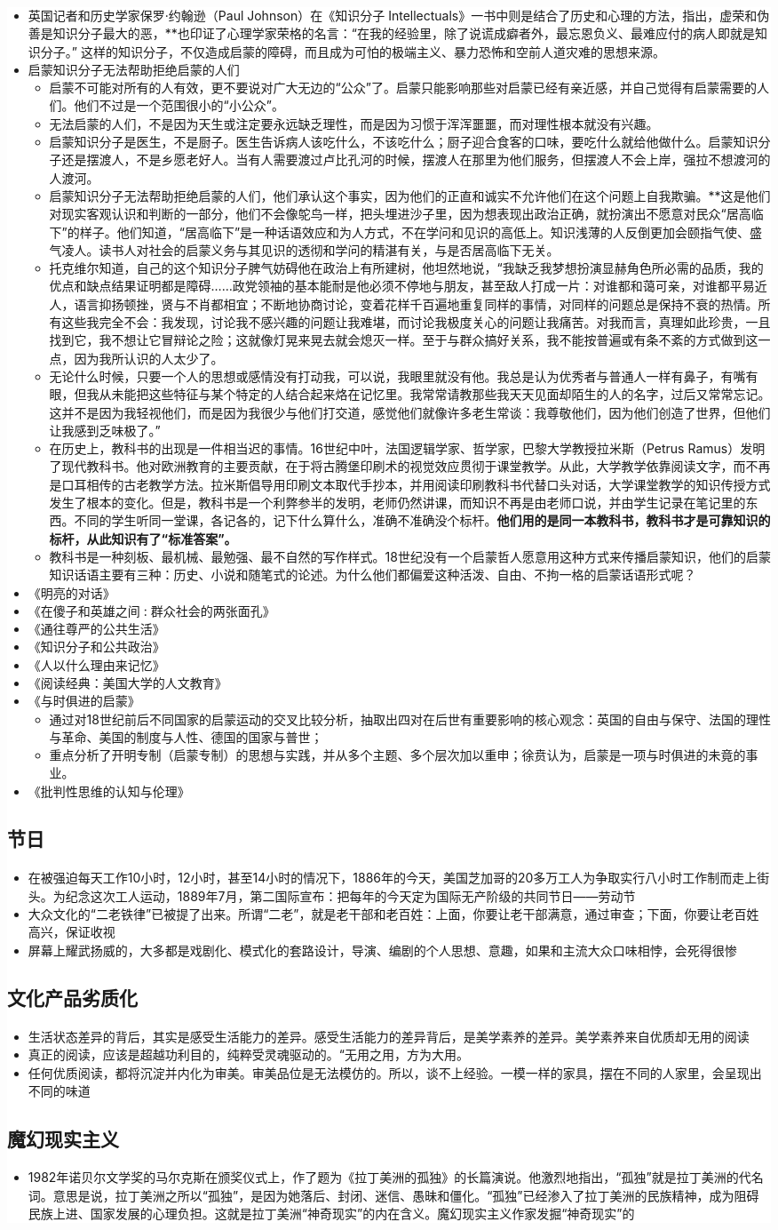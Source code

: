   - 英国记者和历史学家保罗·约翰逊（Paul Johnson）在《知识分子 Intellectuals》一书中则是结合了历史和心理的方法，指出，虚荣和伪善是知识分子最大的恶，**也印证了心理学家荣格的名言：“在我的经验里，除了说谎成癖者外，最忘恩负义、最难应付的病人即就是知识分子。” 这样的知识分子，不仅造成启蒙的障碍，而且成为可怕的极端主义、暴力恐怖和空前人道灾难的思想来源。
- 启蒙知识分子无法帮助拒绝启蒙的人们
  - 启蒙不可能对所有的人有效，更不要说对广大无边的“公众”了。启蒙只能影响那些对启蒙已经有亲近感，并自己觉得有启蒙需要的人们。他们不过是一个范围很小的“小公众”。
  - 无法启蒙的人们，不是因为天生或注定要永远缺乏理性，而是因为习惯于浑浑噩噩，而对理性根本就没有兴趣。
  - 启蒙知识分子是医生，不是厨子。医生告诉病人该吃什么，不该吃什么；厨子迎合食客的口味，要吃什么就给他做什么。启蒙知识分子还是摆渡人，不是乡愿老好人。当有人需要渡过卢比孔河的时候，摆渡人在那里为他们服务，但摆渡人不会上岸，强拉不想渡河的人渡河。
  - 启蒙知识分子无法帮助拒绝启蒙的人们，他们承认这个事实，因为他们的正直和诚实不允许他们在这个问题上自我欺骗。**这是他们对现实客观认识和判断的一部分，他们不会像鸵鸟一样，把头埋进沙子里，因为想表现出政治正确，就扮演出不愿意对民众“居高临下”的样子。他们知道，“居高临下”是一种话语效应和为人方式，不在学问和见识的高低上。知识浅薄的人反倒更加会颐指气使、盛气凌人。读书人对社会的启蒙义务与其见识的透彻和学问的精湛有关，与是否居高临下无关。
  - 托克维尔知道，自己的这个知识分子脾气妨碍他在政治上有所建树，他坦然地说，“我缺乏我梦想扮演显赫角色所必需的品质，我的优点和缺点结果证明都是障碍……政党领袖的基本能耐是他必须不停地与朋友，甚至敌人打成一片：对谁都和蔼可亲，对谁都平易近人，语言抑扬顿挫，贤与不肖都相宜；不断地协商讨论，变着花样千百遍地重复同样的事情，对同样的问题总是保持不衰的热情。所有这些我完全不会：我发现，讨论我不感兴趣的问题让我难堪，而讨论我极度关心的问题让我痛苦。对我而言，真理如此珍贵，一且找到它，我不想让它冒辩论之险；这就像灯晃来晃去就会熄灭一样。至于与群众搞好关系，我不能按普遍或有条不紊的方式做到这一点，因为我所认识的人太少了。
  - 无论什么时候，只要一个人的思想或感情没有打动我，可以说，我眼里就没有他。我总是认为优秀者与普通人一样有鼻子，有嘴有眼，但我从未能把这些特征与某个特定的人结合起来烙在记忆里。我常常请教那些我天天见面却陌生的人的名字，过后又常常忘记。这并不是因为我轻视他们，而是因为我很少与他们打交道，感觉他们就像许多老生常谈：我尊敬他们，因为他们创造了世界，但他们让我感到乏味极了。”
  - 在历史上，教科书的出现是一件相当迟的事情。16世纪中叶，法国逻辑学家、哲学家，巴黎大学教授拉米斯（Petrus Ramus）发明了现代教科书。他对欧洲教育的主要贡献，在于将古腾堡印刷术的视觉效应贯彻于课堂教学。从此，大学教学依靠阅读文字，而不再是口耳相传的古老教学方法。拉米斯倡导用印刷文本取代手抄本，并用阅读印刷教科书代替口头对话，大学课堂教学的知识传授方式发生了根本的变化。但是，教科书是一个利弊参半的发明，老师仍然讲课，而知识不再是由老师口说，并由学生记录在笔记里的东西。不同的学生听同一堂课，各记各的，记下什么算什么，准确不准确没个标杆。**他们用的是同一本教科书，教科书才是可靠知识的标杆，从此知识有了“标准答案”。**
  - 教科书是一种刻板、最机械、最勉强、最不自然的写作样式。18世纪没有一个启蒙哲人愿意用这种方式来传播启蒙知识，他们的启蒙知识话语主要有三种：历史、小说和随笔式的论述。为什么他们都偏爱这种活泼、自由、不拘一格的启蒙话语形式呢？
- 《明亮的对话》
- 《在傻子和英雄之间 : 群众社会的两张面孔》
- 《通往尊严的公共生活》
- 《知识分子和公共政治》
- 《人以什么理由来记忆》
- 《阅读经典：美国大学的人文教育》
- 《与时俱进的启蒙》
  - 通过对18世纪前后不同国家的启蒙运动的交叉比较分析，抽取出四对在后世有重要影响的核心观念：英国的自由与保守、法国的理性与革命、美国的制度与人性、德国的国家与普世；
  - 重点分析了开明专制（启蒙专制）的思想与实践，并从多个主题、多个层次加以重申；徐贲认为，启蒙是一项与时俱进的未竟的事业。
- 《批判性思维的认知与伦理》

## 节日

- 在被强迫每天工作10小时，12小时，甚至14小时的情况下，1886年的今天，美国芝加哥的20多万工人为争取实行八小时工作制而走上街头。为纪念这次工人运动，1889年7月，第二国际宣布：把每年的今天定为国际无产阶级的共同节日——劳动节
- 大众文化的“二老铁律”已被提了出来。所谓“二老”，就是老干部和老百姓：上面，你要让老干部满意，通过审查；下面，你要让老百姓高兴，保证收视
- 屏幕上耀武扬威的，大多都是戏剧化、模式化的套路设计，导演、编剧的个人思想、意趣，如果和主流大众口味相悖，会死得很惨

## 文化产品劣质化

- 生活状态差异的背后，其实是感受生活能力的差异。感受生活能力的差异背后，是美学素养的差异。美学素养来自优质却无用的阅读
- 真正的阅读，应该是超越功利目的，纯粹受灵魂驱动的。“无用之用，方为大用。
- 任何优质阅读，都将沉淀并内化为审美。审美品位是无法模仿的。所以，谈不上经验。一模一样的家具，摆在不同的人家里，会呈现出不同的味道

## 魔幻现实主义

- 1982年诺贝尔文学奖的马尔克斯在颁奖仪式上，作了题为《拉丁美洲的孤独》的长篇演说。他激烈地指出，“孤独”就是拉丁美洲的代名词。意思是说，拉丁美洲之所以“孤独”，是因为她落后、封闭、迷信、愚昧和僵化。“孤独”已经渗入了拉丁美洲的民族精神，成为阻碍民族上进、国家发展的心理负担。这就是拉丁美洲“神奇现实”的内在含义。魔幻现实主义作家发掘“神奇现实”的
